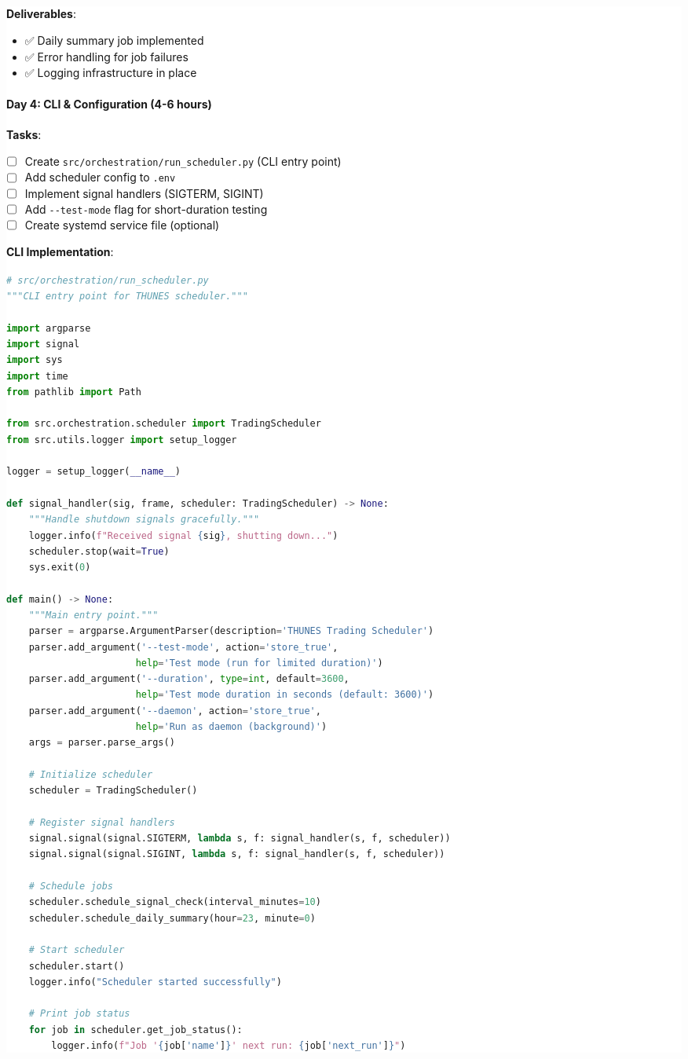 **Deliverables**:
- ✅ Daily summary job implemented
- ✅ Error handling for job failures
- ✅ Logging infrastructure in place

#### Day 4: CLI & Configuration (4-6 hours)

**Tasks**:
- [ ] Create `src/orchestration/run_scheduler.py` (CLI entry point)
- [ ] Add scheduler config to `.env`
- [ ] Implement signal handlers (SIGTERM, SIGINT)
- [ ] Add `--test-mode` flag for short-duration testing
- [ ] Create systemd service file (optional)

**CLI Implementation**:
```python
# src/orchestration/run_scheduler.py
"""CLI entry point for THUNES scheduler."""

import argparse
import signal
import sys
import time
from pathlib import Path

from src.orchestration.scheduler import TradingScheduler
from src.utils.logger import setup_logger

logger = setup_logger(__name__)

def signal_handler(sig, frame, scheduler: TradingScheduler) -> None:
    """Handle shutdown signals gracefully."""
    logger.info(f"Received signal {sig}, shutting down...")
    scheduler.stop(wait=True)
    sys.exit(0)

def main() -> None:
    """Main entry point."""
    parser = argparse.ArgumentParser(description='THUNES Trading Scheduler')
    parser.add_argument('--test-mode', action='store_true',
                       help='Test mode (run for limited duration)')
    parser.add_argument('--duration', type=int, default=3600,
                       help='Test mode duration in seconds (default: 3600)')
    parser.add_argument('--daemon', action='store_true',
                       help='Run as daemon (background)')
    args = parser.parse_args()

    # Initialize scheduler
    scheduler = TradingScheduler()

    # Register signal handlers
    signal.signal(signal.SIGTERM, lambda s, f: signal_handler(s, f, scheduler))
    signal.signal(signal.SIGINT, lambda s, f: signal_handler(s, f, scheduler))

    # Schedule jobs
    scheduler.schedule_signal_check(interval_minutes=10)
    scheduler.schedule_daily_summary(hour=23, minute=0)

    # Start scheduler
    scheduler.start()
    logger.info("Scheduler started successfully")

    # Print job status
    for job in scheduler.get_job_status():
        logger.info(f"Job '{job['name']}' next run: {job['next_run']}")
```